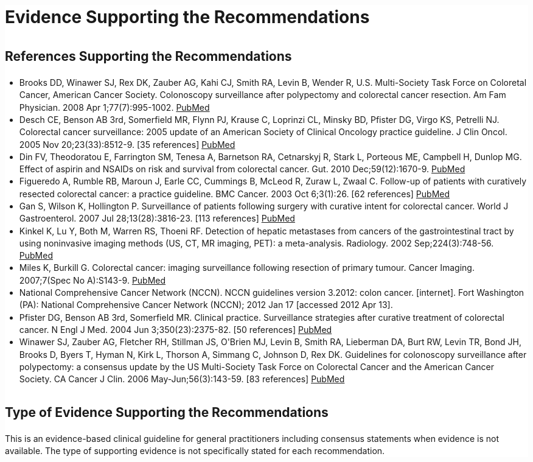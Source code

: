 # Evidence Supporting the Recommendations

## References Supporting the Recommendations

- Brooks DD, Winawer SJ, Rex DK, Zauber AG, Kahi CJ, Smith RA, Levin B, Wender R, U.S. Multi-Society Task Force on Coloretal Cancer, American Cancer Society. Colonoscopy surveillance after polypectomy and colorectal cancer resection. Am Fam Physician. 2008 Apr 1;77(7):995-1002. [ PubMed ](http://www.ncbi.nlm.nih.gov/entrez/query.fcgi?cmd=Retrieve&db=pubmed&dopt=Abstract&list_uids=18441865)
- Desch CE, Benson AB 3rd, Somerfield MR, Flynn PJ, Krause C, Loprinzi CL, Minsky BD, Pfister DG, Virgo KS, Petrelli NJ. Colorectal cancer surveillance: 2005 update of an American Society of Clinical Oncology practice guideline. J Clin Oncol. 2005 Nov 20;23(33):8512-9. [35 references] [ PubMed ](http://www.ncbi.nlm.nih.gov/entrez/query.fcgi?cmd=Retrieve&db=pubmed&dopt=Abstract&list_uids=16260687)
- Din FV, Theodoratou E, Farrington SM, Tenesa A, Barnetson RA, Cetnarskyj R, Stark L, Porteous ME, Campbell H, Dunlop MG. Effect of aspirin and NSAIDs on risk and survival from colorectal cancer. Gut. 2010 Dec;59(12):1670-9. [ PubMed ](http://www.ncbi.nlm.nih.gov/entrez/query.fcgi?cmd=Retrieve&db=pubmed&dopt=Abstract&list_uids=20844293)
- Figueredo A, Rumble RB, Maroun J, Earle CC, Cummings B, McLeod R, Zuraw L, Zwaal C. Follow-up of patients with curatively resected colorectal cancer: a practice guideline. BMC Cancer. 2003 Oct 6;3(1):26. [62 references] [ PubMed ](http://www.ncbi.nlm.nih.gov/entrez/query.fcgi?cmd=Retrieve&db=pubmed&dopt=Abstract&list_uids=14529575)
- Gan S, Wilson K, Hollington P. Surveillance of patients following surgery with curative intent for colorectal cancer. World J Gastroenterol. 2007 Jul 28;13(28):3816-23. [113 references] [ PubMed ](http://www.ncbi.nlm.nih.gov/entrez/query.fcgi?cmd=Retrieve&db=pubmed&dopt=Abstract&list_uids=17657835)
- Kinkel K, Lu Y, Both M, Warren RS, Thoeni RF. Detection of hepatic metastases from cancers of the gastrointestinal tract by using noninvasive imaging methods (US, CT, MR imaging, PET): a meta-analysis. Radiology. 2002 Sep;224(3):748-56. [ PubMed ](http://www.ncbi.nlm.nih.gov/entrez/query.fcgi?cmd=Retrieve&db=pubmed&dopt=Abstract&list_uids=12202709)
- Miles K, Burkill G. Colorectal cancer: imaging surveillance following resection of primary tumour. Cancer Imaging. 2007;7(Spec No A):S143-9. [ PubMed ](http://www.ncbi.nlm.nih.gov/entrez/query.fcgi?cmd=Retrieve&db=pubmed&dopt=Abstract&list_uids=17921088)
- National Comprehensive Cancer Network (NCCN). NCCN guidelines version 3.2012: colon cancer. [internet]. Fort Washington (PA): National Comprehensive Cancer Network (NCCN); 2012 Jan 17 [accessed 2012 Apr 13].
- Pfister DG, Benson AB 3rd, Somerfield MR. Clinical practice. Surveillance strategies after curative treatment of colorectal cancer. N Engl J Med. 2004 Jun 3;350(23):2375-82. [50 references] [ PubMed ](http://www.ncbi.nlm.nih.gov/entrez/query.fcgi?cmd=Retrieve&db=pubmed&dopt=Abstract&list_uids=15175439)
- Winawer SJ, Zauber AG, Fletcher RH, Stillman JS, O'Brien MJ, Levin B, Smith RA, Lieberman DA, Burt RW, Levin TR, Bond JH, Brooks D, Byers T, Hyman N, Kirk L, Thorson A, Simmang C, Johnson D, Rex DK. Guidelines for colonoscopy surveillance after polypectomy: a consensus update by the US Multi-Society Task Force on Colorectal Cancer and the American Cancer Society. CA Cancer J Clin. 2006 May-Jun;56(3):143-59. [83 references] [ PubMed ](http://www.ncbi.nlm.nih.gov/entrez/query.fcgi?cmd=Retrieve&db=pubmed&dopt=Abstract&list_uids=16737947)

## Type of Evidence Supporting the Recommendations



This is an evidence-based clinical guideline for general practitioners including consensus statements when evidence is not available. The type of supporting evidence is not specifically stated for each recommendation.
